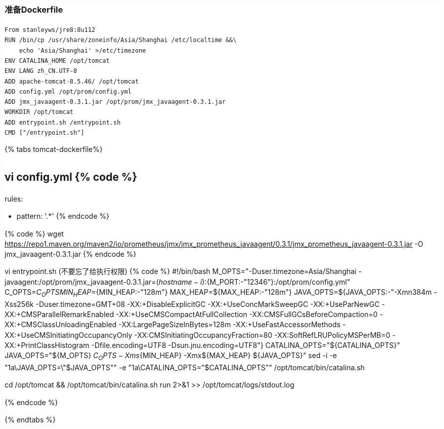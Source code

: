 ### 准备Dockerfile
```vi /data/dockerfile/tomcat/Dockerfile
From stanleyws/jre8:8u112
RUN /bin/cp /usr/share/zoneinfo/Asia/Shanghai /etc/localtime &&\ 
    echo 'Asia/Shanghai' >/etc/timezone
ENV CATALINA_HOME /opt/tomcat
ENV LANG zh_CN.UTF-8
ADD apache-tomcat-8.5.46/ /opt/tomcat
ADD config.yml /opt/prom/config.yml
ADD jmx_javaagent-0.3.1.jar /opt/prom/jmx_javaagent-0.3.1.jar
WORKDIR /opt/tomcat
ADD entrypoint.sh /entrypoint.sh
CMD ["/entrypoint.sh"]
```

{% tabs tomcat-dockerfile%}

vi config.yml
{% code %}
---
rules:
  - pattern: '.*'
{% endcode %}


{% code %}
wget https://repo1.maven.org/maven2/io/prometheus/jmx/jmx_prometheus_javaagent/0.3.1/jmx_prometheus_javaagent-0.3.1.jar -O jmx_javaagent-0.3.1.jar
{% endcode %}


vi entrypoint.sh  (不要忘了给执行权限)
{% code %}
#!/bin/bash
M_OPTS="-Duser.timezone=Asia/Shanghai -javaagent:/opt/prom/jmx_javaagent-0.3.1.jar=$(hostname -i):${M_PORT:-"12346"}:/opt/prom/config.yml"
C_OPTS=${C_OPTS}
MIN_HEAP=${MIN_HEAP:-"128m"}
MAX_HEAP=${MAX_HEAP:-"128m"}
JAVA_OPTS=${JAVA_OPTS:-"-Xmn384m -Xss256k -Duser.timezone=GMT+08  -XX:+DisableExplicitGC -XX:+UseConcMarkSweepGC -XX:+UseParNewGC -XX:+CMSParallelRemarkEnabled -XX:+UseCMSCompactAtFullCollection -XX:CMSFullGCsBeforeCompaction=0 -XX:+CMSClassUnloadingEnabled -XX:LargePageSizeInBytes=128m -XX:+UseFastAccessorMethods -XX:+UseCMSInitiatingOccupancyOnly -XX:CMSInitiatingOccupancyFraction=80 -XX:SoftRefLRUPolicyMSPerMB=0 -XX:+PrintClassHistogram  -Dfile.encoding=UTF8 -Dsun.jnu.encoding=UTF8"}
CATALINA_OPTS="${CATALINA_OPTS}"
JAVA_OPTS="${M_OPTS} ${C_OPTS} -Xms${MIN_HEAP} -Xmx${MAX_HEAP} ${JAVA_OPTS}"
sed -i -e "1a\JAVA_OPTS=\"$JAVA_OPTS\"" -e "1a\CATALINA_OPTS=\"$CATALINA_OPTS\"" /opt/tomcat/bin/catalina.sh

cd /opt/tomcat && /opt/tomcat/bin/catalina.sh run 2>&1 >> /opt/tomcat/logs/stdout.log

{% endcode %}

{% endtabs %}
